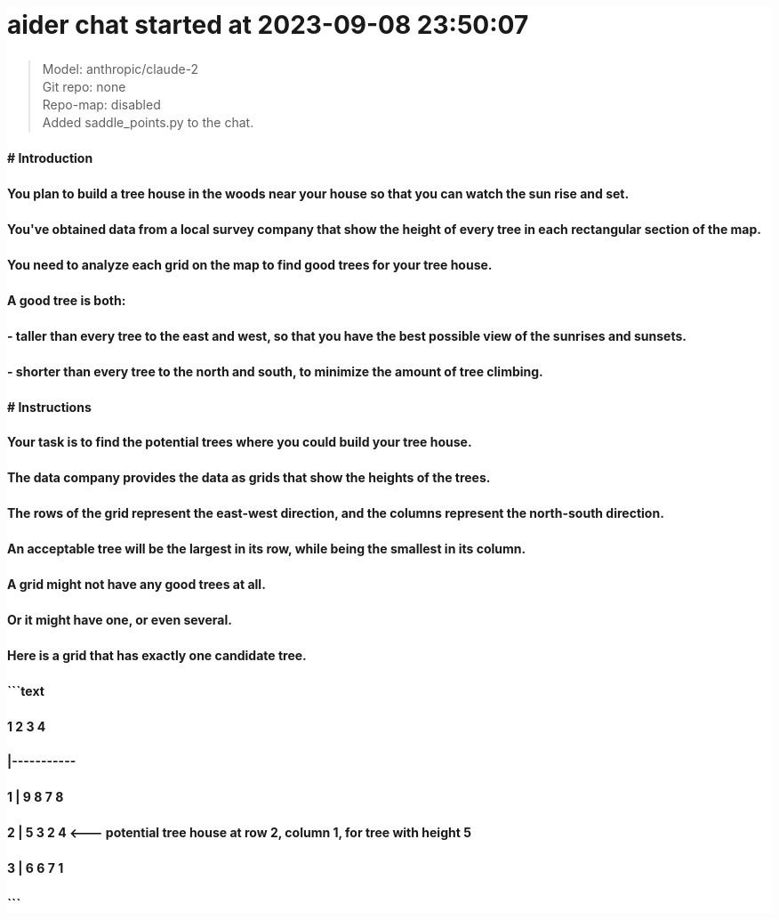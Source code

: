 
# aider chat started at 2023-09-08 23:50:07

> Model: anthropic/claude-2  
> Git repo: none  
> Repo-map: disabled  
> Added saddle_points.py to the chat.  

#### # Introduction  
####   
#### You plan to build a tree house in the woods near your house so that you can watch the sun rise and set.  
####   
#### You've obtained data from a local survey company that show the height of every tree in each rectangular section of the map.  
#### You need to analyze each grid on the map to find good trees for your tree house.  
####   
#### A good tree is both:  
####   
#### - taller than every tree to the east and west, so that you have the best possible view of the sunrises and sunsets.  
#### - shorter than every tree to the north and south, to minimize the amount of tree climbing.  
#### # Instructions  
####   
#### Your task is to find the potential trees where you could build your tree house.  
####   
#### The data company provides the data as grids that show the heights of the trees.  
#### The rows of the grid represent the east-west direction, and the columns represent the north-south direction.  
####   
#### An acceptable tree will be the largest in its row, while being the smallest in its column.  
####   
#### A grid might not have any good trees at all.  
#### Or it might have one, or even several.  
####   
#### Here is a grid that has exactly one candidate tree.  
####   
#### ```text  
####     1  2  3  4  
####   |-----------  
#### 1 | 9  8  7  8  
#### 2 | 5  3  2  4  <--- potential tree house at row 2, column 1, for tree with height 5  
#### 3 | 6  6  7  1  
#### ```  
####   
